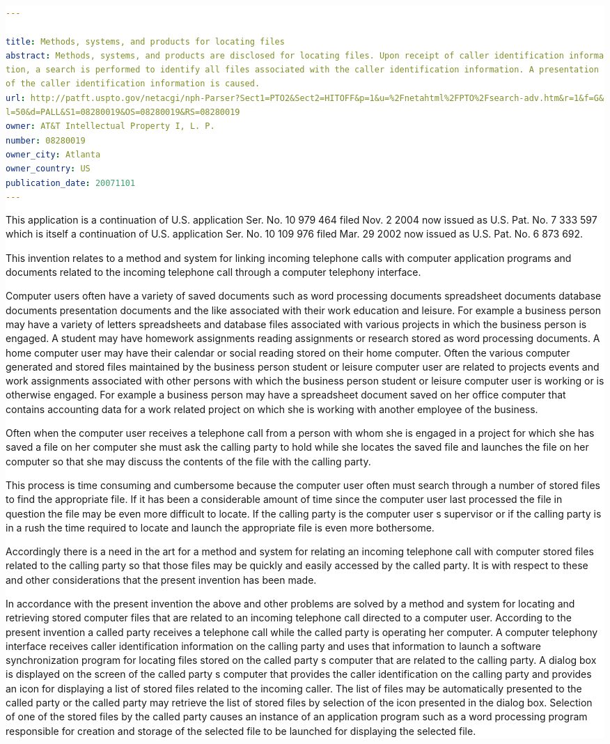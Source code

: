 ```yaml
---

title: Methods, systems, and products for locating files
abstract: Methods, systems, and products are disclosed for locating files. Upon receipt of caller identification information, a search is performed to identify all files associated with the caller identification information. A presentation of the caller identification information is caused.
url: http://patft.uspto.gov/netacgi/nph-Parser?Sect1=PTO2&Sect2=HITOFF&p=1&u=%2Fnetahtml%2FPTO%2Fsearch-adv.htm&r=1&f=G&l=50&d=PALL&S1=08280019&OS=08280019&RS=08280019
owner: AT&T Intellectual Property I, L. P.
number: 08280019
owner_city: Atlanta
owner_country: US
publication_date: 20071101
---
```

This application is a continuation of U.S. application Ser. No. 10 979 464 filed Nov. 2 2004 now issued as U.S. Pat. No. 7 333 597 which is itself a continuation of U.S. application Ser. No. 10 109 976 filed Mar. 29 2002 now issued as U.S. Pat. No. 6 873 692.

This invention relates to a method and system for linking incoming telephone calls with computer application programs and documents related to the incoming telephone call through a computer telephony interface.

Computer users often have a variety of saved documents such as word processing documents spreadsheet documents database documents presentation documents and the like associated with their work education and leisure. For example a business person may have a variety of letters spreadsheets and database files associated with various projects in which the business person is engaged. A student may have homework assignments reading assignments or research stored as word processing documents. A home computer user may have their calendar or social reading stored on their home computer. Often the various computer generated and stored files maintained by the business person student or leisure computer user are related to projects events and work assignments associated with other persons with which the business person student or leisure computer user is working or is otherwise engaged. For example a business person may have a spreadsheet document saved on her office computer that contains accounting data for a work related project on which she is working with another employee of the business.

Often when the computer user receives a telephone call from a person with whom she is engaged in a project for which she has saved a file on her computer she must ask the calling party to hold while she locates the saved file and launches the file on her computer so that she may discuss the contents of the file with the calling party.

This process is time consuming and cumbersome because the computer user often must search through a number of stored files to find the appropriate file. If it has been a considerable amount of time since the computer user last processed the file in question the file may be even more difficult to locate. If the calling party is the computer user s supervisor or if the calling party is in a rush the time required to locate and launch the appropriate file is even more bothersome.

Accordingly there is a need in the art for a method and system for relating an incoming telephone call with computer stored files related to the calling party so that those files may be quickly and easily accessed by the called party. It is with respect to these and other considerations that the present invention has been made.

In accordance with the present invention the above and other problems are solved by a method and system for locating and retrieving stored computer files that are related to an incoming telephone call directed to a computer user. According to the present invention a called party receives a telephone call while the called party is operating her computer. A computer telephony interface receives caller identification information on the calling party and uses that information to launch a software synchronization program for locating files stored on the called party s computer that are related to the calling party. A dialog box is displayed on the screen of the called party s computer that provides the caller identification on the calling party and provides an icon for displaying a list of stored files related to the incoming caller. The list of files may be automatically presented to the called party or the called party may retrieve the list of stored files by selection of the icon presented in the dialog box. Selection of one of the stored files by the called party causes an instance of an application program such as a word processing program responsible for creation and storage of the selected file to be launched for displaying the selected file.
